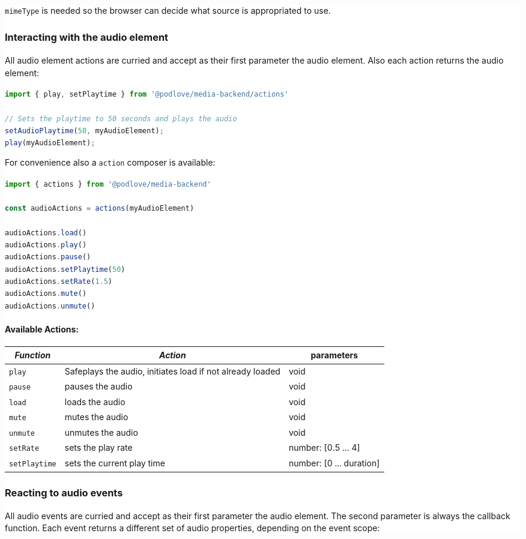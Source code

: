 `mimeType` is needed so the browser can decide what source is appropriated to use.

### Interacting with the audio element

All audio element actions are curried and accept as their first parameter the audio element. Also each action returns the audio element:

```javascript
import { play, setPlaytime } from '@podlove/media-backend/actions'

// Sets the playtime to 50 seconds and plays the audio
setAudioPlaytime(50, myAudioElement);
play(myAudioElement);
```

For convenience also a `action` composer is available:

```javascript
import { actions } from '@podlove/media-backend'

const audioActions = actions(myAudioElement)

audioActions.load()
audioActions.play()
audioActions.pause()
audioActions.setPlaytime(50)
audioActions.setRate(1.5)
audioActions.mute()
audioActions.unmute()
```

#### Available Actions:

| _Function_    | _Action_                                                  | parameters               |
|---------------|-----------------------------------------------------------|--------------------------|
| `play`        | Safeplays the audio, initiates load if not already loaded | void                     |
| `pause`       | pauses the audio                                          | void                     |
| `load`        | loads the audio                                           | void                     |
| `mute`        | mutes the audio                                           | void                     |
| `unmute`      | unmutes the audio                                         | void                     |
| `setRate`     | sets the play rate                                        | number: [0.5 ... 4]      |
| `setPlaytime` | sets the current play time                                | number: [0 ... duration] |


### Reacting to audio events

All audio events are curried and accept as their first parameter the audio element. The second parameter is always the callback function. Each event returns a different set of audio properties, depending on the event scope:
